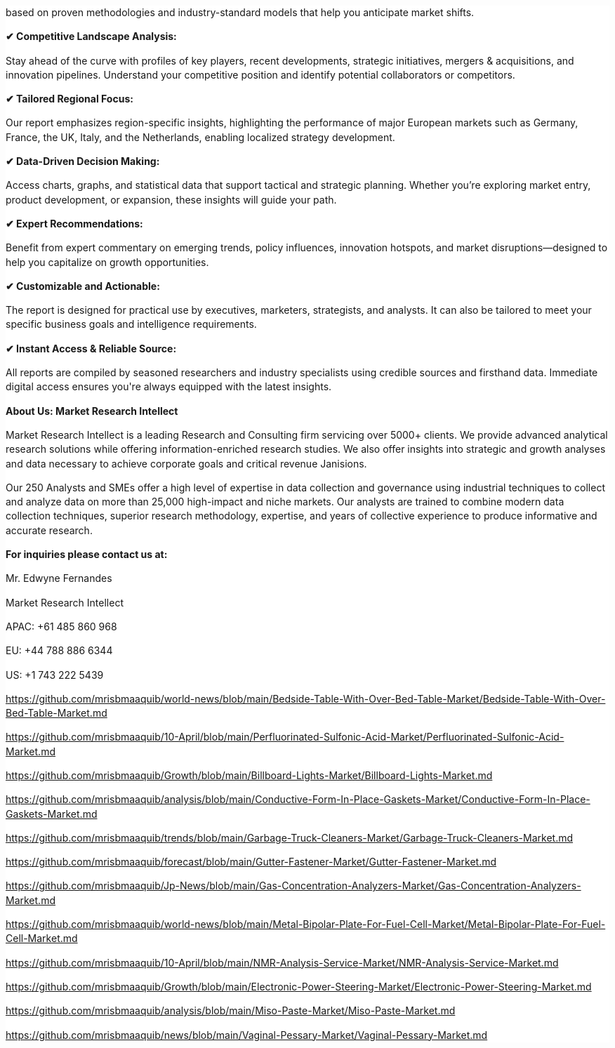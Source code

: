 based on proven methodologies and industry-standard models that help you anticipate market shifts.</p><p><strong>✔ Competitive Landscape Analysis:</strong></p><p>Stay ahead of the curve with profiles of key players, recent developments, strategic initiatives, mergers &amp; acquisitions, and innovation pipelines. Understand your competitive position and identify potential collaborators or competitors.</p><p><strong>✔ Tailored Regional Focus:</strong></p><p>Our report emphasizes region-specific insights, highlighting the performance of major European markets such as Germany, France, the UK, Italy, and the Netherlands, enabling localized strategy development.</p><p><strong>✔ Data-Driven Decision Making:</strong></p><p>Access charts, graphs, and statistical data that support tactical and strategic planning. Whether you&rsquo;re exploring market entry, product development, or expansion, these insights will guide your path.</p><p><strong>✔ Expert Recommendations:</strong></p><p>Benefit from expert commentary on emerging trends, policy influences, innovation hotspots, and market disruptions&mdash;designed to help you capitalize on growth opportunities.</p><p><strong>✔ Customizable and Actionable:</strong></p><p>The report is designed for practical use by executives, marketers, strategists, and analysts. It can also be tailored to meet your specific business goals and intelligence requirements.</p><p><strong>✔ Instant Access &amp; Reliable Source:</strong></p><p>All reports are compiled by seasoned researchers and industry specialists using credible sources and firsthand data. Immediate digital access ensures you're always equipped with the latest insights.</p><p><strong><span class="font-[700]">About Us: Market Research Intellect</span></strong></p><p><span class="">Market Research Intellect is a leading Research and Consulting firm servicing over 5000+ clients. We provide advanced analytical research solutions while offering information-enriched research studies.&nbsp;</span>We also offer insights into strategic and growth analyses and data necessary to achieve corporate goals and critical revenue Janisions.</p><p><span class="">Our 250 Analysts and SMEs offer a high level of expertise in data collection and governance using industrial techniques to collect and analyze data on more than 25,000 high-impact and niche markets. Our analysts are trained to combine modern data collection techniques, superior research methodology, expertise, and years of collective experience to produce informative and accurate research.</span></p><p><strong>For inquiries please contact us at:</strong></p><p>Mr. Edwyne Fernandes</p><p>Market Research Intellect</p><p>APAC: +61 485 860 968</p><p>EU: +44 788 886 6344</p><p>US: +1 743 222 5439</p><p><a href="https://github.com/mrisbmaaquib/world-news/blob/main/Bedside-Table-With-Over-Bed-Table-Market/Bedside-Table-With-Over-Bed-Table-Market.md">https://github.com/mrisbmaaquib/world-news/blob/main/Bedside-Table-With-Over-Bed-Table-Market/Bedside-Table-With-Over-Bed-Table-Market.md</a></p><p><a href="https://github.com/mrisbmaaquib/10-April/blob/main/Perfluorinated-Sulfonic-Acid-Market/Perfluorinated-Sulfonic-Acid-Market.md">https://github.com/mrisbmaaquib/10-April/blob/main/Perfluorinated-Sulfonic-Acid-Market/Perfluorinated-Sulfonic-Acid-Market.md</a></p><p><a href="https://github.com/mrisbmaaquib/Growth/blob/main/Billboard-Lights-Market/Billboard-Lights-Market.md">https://github.com/mrisbmaaquib/Growth/blob/main/Billboard-Lights-Market/Billboard-Lights-Market.md</a></p><p><a href="https://github.com/mrisbmaaquib/analysis/blob/main/Conductive-Form-In-Place-Gaskets-Market/Conductive-Form-In-Place-Gaskets-Market.md">https://github.com/mrisbmaaquib/analysis/blob/main/Conductive-Form-In-Place-Gaskets-Market/Conductive-Form-In-Place-Gaskets-Market.md</a></p><p><a href="https://github.com/mrisbmaaquib/trends/blob/main/Garbage-Truck-Cleaners-Market/Garbage-Truck-Cleaners-Market.md">https://github.com/mrisbmaaquib/trends/blob/main/Garbage-Truck-Cleaners-Market/Garbage-Truck-Cleaners-Market.md</a></p><p><a href="https://github.com/mrisbmaaquib/forecast/blob/main/Gutter-Fastener-Market/Gutter-Fastener-Market.md">https://github.com/mrisbmaaquib/forecast/blob/main/Gutter-Fastener-Market/Gutter-Fastener-Market.md</a></p><p><a href="https://github.com/mrisbmaaquib/Jp-News/blob/main/Gas-Concentration-Analyzers-Market/Gas-Concentration-Analyzers-Market.md">https://github.com/mrisbmaaquib/Jp-News/blob/main/Gas-Concentration-Analyzers-Market/Gas-Concentration-Analyzers-Market.md</a></p><p><a href="https://github.com/mrisbmaaquib/world-news/blob/main/Metal-Bipolar-Plate-For-Fuel-Cell-Market/Metal-Bipolar-Plate-For-Fuel-Cell-Market.md">https://github.com/mrisbmaaquib/world-news/blob/main/Metal-Bipolar-Plate-For-Fuel-Cell-Market/Metal-Bipolar-Plate-For-Fuel-Cell-Market.md</a></p><p><a href="https://github.com/mrisbmaaquib/10-April/blob/main/NMR-Analysis-Service-Market/NMR-Analysis-Service-Market.md">https://github.com/mrisbmaaquib/10-April/blob/main/NMR-Analysis-Service-Market/NMR-Analysis-Service-Market.md</a></p><p><a href="https://github.com/mrisbmaaquib/Growth/blob/main/Electronic-Power-Steering-Market/Electronic-Power-Steering-Market.md">https://github.com/mrisbmaaquib/Growth/blob/main/Electronic-Power-Steering-Market/Electronic-Power-Steering-Market.md</a></p><p><a href="https://github.com/mrisbmaaquib/analysis/blob/main/Miso-Paste-Market/Miso-Paste-Market.md">https://github.com/mrisbmaaquib/analysis/blob/main/Miso-Paste-Market/Miso-Paste-Market.md</a></p><p><a href="https://github.com/mrisbmaaquib/news/blob/main/Vaginal-Pessary-Market/Vaginal-Pessary-Market.md">https://github.com/mrisbmaaquib/news/blob/main/Vaginal-Pessary-Market/Vaginal-Pessary-Market.md</a></p>
